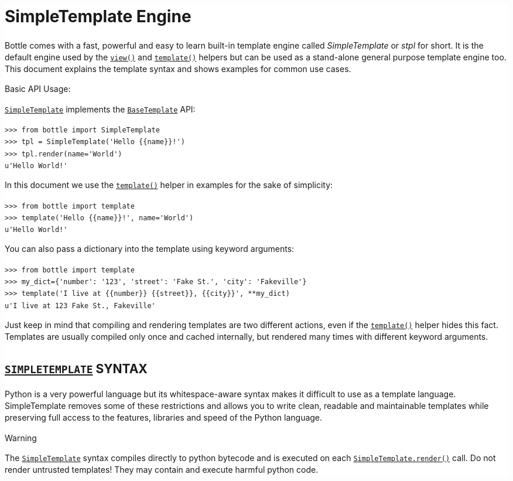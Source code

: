 # SimpleTemplate Engine

Bottle comes with a fast, powerful and easy to learn built-in template engine called *SimpleTemplate* or *stpl* for short. It is the default engine used by the [`view()`](http://bottlepy.org/docs/dev/api.html#bottle.view) and [`template()`](http://bottlepy.org/docs/dev/api.html#bottle.template) helpers but can be used as a stand-alone general purpose template engine too. This document explains the template syntax and shows examples for common use cases.

Basic API Usage:

[`SimpleTemplate`](http://bottlepy.org/docs/dev/stpl.html#bottle.SimpleTemplate) implements the [`BaseTemplate`](http://bottlepy.org/docs/dev/api.html#bottle.BaseTemplate) API:

```
>>> from bottle import SimpleTemplate
>>> tpl = SimpleTemplate('Hello {{name}}!')
>>> tpl.render(name='World')
u'Hello World!'
```

In this document we use the [`template()`](http://bottlepy.org/docs/dev/api.html#bottle.template) helper in examples for the sake of simplicity:

```
>>> from bottle import template
>>> template('Hello {{name}}!', name='World')
u'Hello World!'
```

You can also pass a dictionary into the template using keyword arguments:

```
>>> from bottle import template
>>> my_dict={'number': '123', 'street': 'Fake St.', 'city': 'Fakeville'}
>>> template('I live at {{number}} {{street}}, {{city}}', **my_dict)
u'I live at 123 Fake St., Fakeville'
```

Just keep in mind that compiling and rendering templates are two different actions, even if the [`template()`](http://bottlepy.org/docs/dev/api.html#bottle.template) helper hides this fact. Templates are usually compiled only once and cached internally, but rendered many times with different keyword arguments.

## [`SIMPLETEMPLATE`](http://bottlepy.org/docs/dev/stpl.html#bottle.SimpleTemplate) SYNTAX

Python is a very powerful language but its whitespace-aware syntax makes it difficult to use as a template language. SimpleTemplate removes some of these restrictions and allows you to write clean, readable and maintainable templates while preserving full access to the features, libraries and speed of the Python language.

Warning

The [`SimpleTemplate`](http://bottlepy.org/docs/dev/stpl.html#bottle.SimpleTemplate) syntax compiles directly to python bytecode and is executed on each [`SimpleTemplate.render()`](http://bottlepy.org/docs/dev/stpl.html#bottle.SimpleTemplate.render) call. Do not render untrusted templates! They may contain and execute harmful python code.
